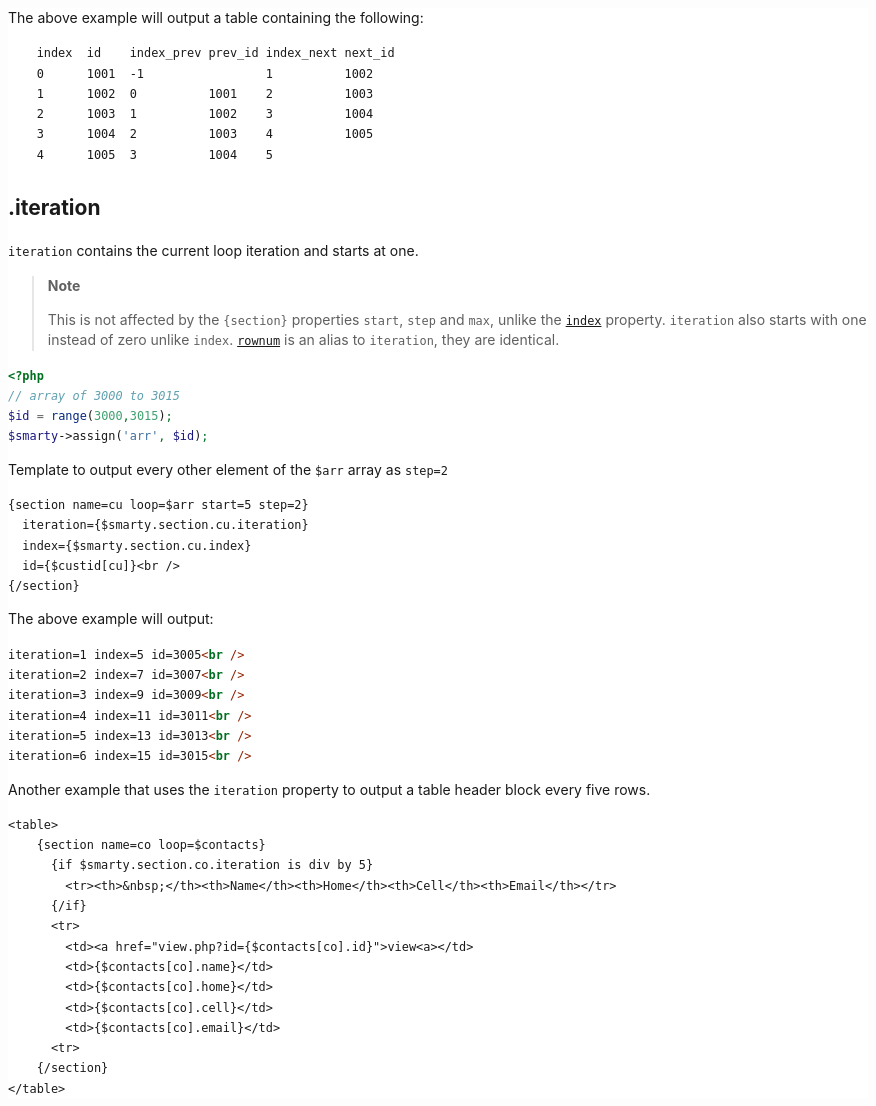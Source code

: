The above example will output a table containing the following:

```
    index  id    index_prev prev_id index_next next_id
    0      1001  -1                 1          1002
    1      1002  0          1001    2          1003
    2      1003  1          1002    3          1004
    3      1004  2          1003    4          1005
    4      1005  3          1004    5
```
       
## .iteration

`iteration` contains the current loop iteration and starts at one.

> **Note**
>
> This is not affected by the `{section}` properties `start`, `step` and
> `max`, unlike the [`index`](#index) property.
> `iteration` also starts with one instead of zero unlike `index`.
> [`rownum`](#rownum) is an alias to `iteration`, they
> are identical.

```php
<?php
// array of 3000 to 3015
$id = range(3000,3015);
$smarty->assign('arr', $id);
```

Template to output every other element of the `$arr` array as `step=2`

```smarty
{section name=cu loop=$arr start=5 step=2}
  iteration={$smarty.section.cu.iteration}
  index={$smarty.section.cu.index}
  id={$custid[cu]}<br />
{/section}
```
      
The above example will output:

```html
iteration=1 index=5 id=3005<br />
iteration=2 index=7 id=3007<br />
iteration=3 index=9 id=3009<br />
iteration=4 index=11 id=3011<br />
iteration=5 index=13 id=3013<br />
iteration=6 index=15 id=3015<br />
```

Another example that uses the `iteration` property to output a table
header block every five rows.

```smarty
<table>
    {section name=co loop=$contacts}
      {if $smarty.section.co.iteration is div by 5}
        <tr><th>&nbsp;</th><th>Name</th><th>Home</th><th>Cell</th><th>Email</th></tr>
      {/if}
      <tr>
        <td><a href="view.php?id={$contacts[co].id}">view<a></td>
        <td>{$contacts[co].name}</td>
        <td>{$contacts[co].home}</td>
        <td>{$contacts[co].cell}</td>
        <td>{$contacts[co].email}</td>
      <tr>
    {/section}
</table>
```